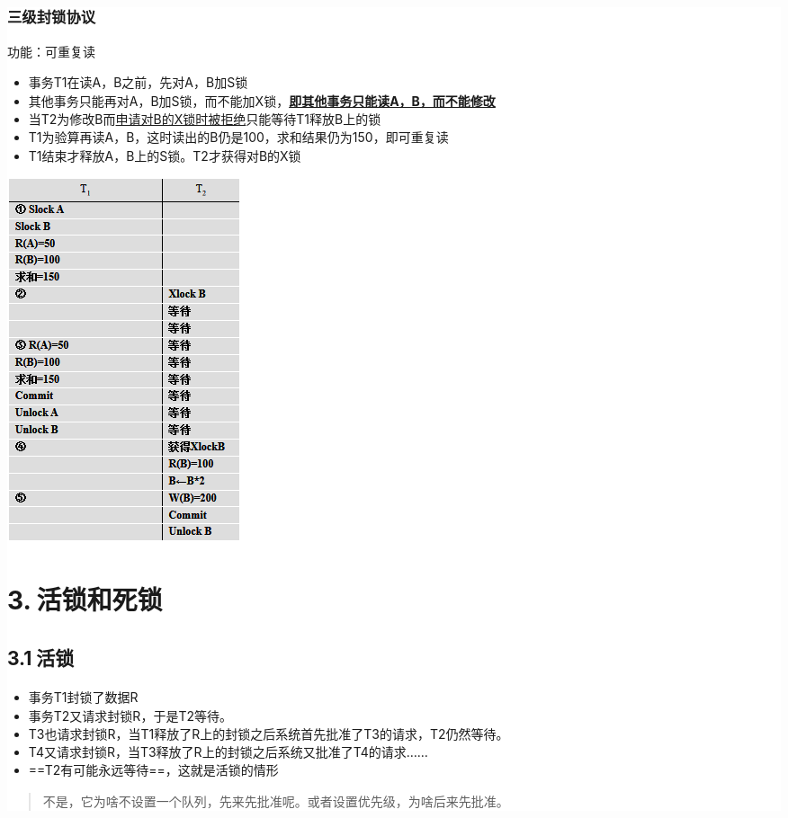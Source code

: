 ### 三级封锁协议

功能：可重复读

- 事务T1在读A，B之前，先对A，B加S锁
- 其他事务只能再对A，B加S锁，而不能加X锁，<u>**即其他事务只能读A，B，而不能修改**</u>
- 当T2为修改B而<u>申请对B的X锁时被拒绝</u>只能等待T1释放B上的锁
- T1为验算再读A，B，这时读出的B仍是100，求和结果仍为150，即可重复读
- T1结束才释放A，B上的S锁。T2才获得对B的X锁 

![image-20200229175032315](11_并发控制.assets/image-20200229175032315.png)



#  3. 活锁和死锁

## 3.1 活锁

- 事务T1封锁了数据R
- 事务T2又请求封锁R，于是T2等待。
- T3也请求封锁R，当T1释放了R上的封锁之后系统首先批准了T3的请求，T2仍然等待。
- T4又请求封锁R，当T3释放了R上的封锁之后系统又批准了T4的请求……
- ==T2有可能永远等待==，这就是活锁的情形 

> 不是，它为啥不设置一个队列，先来先批准呢。或者设置优先级，为啥后来先批准。
